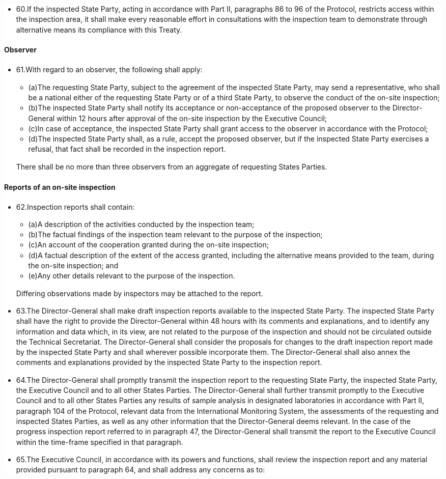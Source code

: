 *   60\.If the inspected State Party, acting in accordance with Part II, paragraphs 86 to 96 of the Protocol, restricts access within the inspection area, it shall make every reasonable effort in consultations with the inspection team to demonstrate through alternative means its compliance with this Treaty.

#### Observer
    
*   61\.With regard to an observer, the following shall apply:
        
    *   (a)The requesting State Party, subject to the agreement of the inspected State Party, may send a representative, who shall be a national either of the requesting State Party or of a third State Party, to observe the conduct of the on-site inspection;
    *   (b)The inspected State Party shall notify its acceptance or non-acceptance of the proposed observer to the Director-General within 12 hours after approval of the on-site inspection by the Executive Council;
    *   (c)In case of acceptance, the inspected State Party shall grant access to the observer in accordance with the Protocol;
    *   (d)The inspected State Party shall, as a rule, accept the proposed observer, but if the inspected State Party exercises a refusal, that fact shall be recorded in the inspection report.
    
    There shall be no more than three observers from an aggregate of requesting States Parties.

#### Reports of an on-site inspection
    
*   62\.Inspection reports shall contain:
        
    *   (a)A description of the activities conducted by the inspection team;
    *   (b)The factual findings of the inspection team relevant to the purpose of the inspection;
    *   (c)An account of the cooperation granted during the on-site inspection;
    *   (d)A factual description of the extent of the access granted, including the alternative means provided to the team, during the on-site inspection; and
    *   (e)Any other details relevant to the purpose of the inspection.
    
    Differing observations made by inspectors may be attached to the report.
*   63\.The Director-General shall make draft inspection reports available to the inspected State Party. The inspected State Party shall have the right to provide the Director-General within 48 hours with its comments and explanations, and to identify any information and data which, in its view, are not related to the purpose of the inspection and should not be circulated outside the Technical Secretariat. The Director-General shall consider the proposals for changes to the draft inspection report made by the inspected State Party and shall wherever possible incorporate them. The Director-General shall also annex the comments and explanations provided by the inspected State Party to the inspection report.
*   64\.The Director-General shall promptly transmit the inspection report to the requesting State Party, the inspected State Party, the Executive Council and to all other States Parties. The Director-General shall further transmit promptly to the Executive Council and to all other States Parties any results of sample analysis in designated laboratories in accordance with Part II, paragraph 104 of the Protocol, relevant data from the International Monitoring System, the assessments of the requesting and inspected States Parties, as well as any other information that the Director-General deems relevant. In the case of the progress inspection report referred to in paragraph 47, the Director-General shall transmit the report to the Executive Council within the time-frame specified in that paragraph.
*   65\.The Executive Council, in accordance with its powers and functions, shall review the inspection report and any material provided pursuant to paragraph 64, and shall address any concerns as to:
        